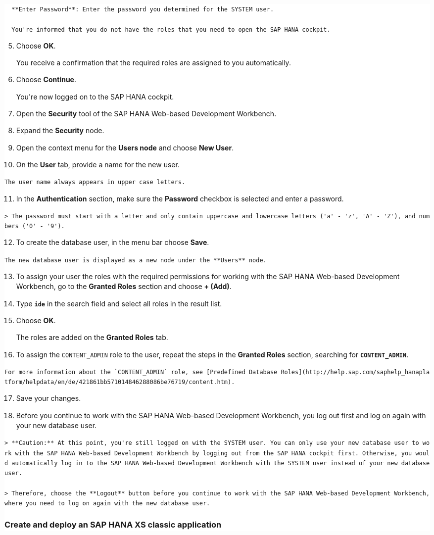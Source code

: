       **Enter Password**: Enter the password you determined for the SYSTEM user.

      You're informed that you do not have the roles that you need to open the SAP HANA cockpit.

  5.  Choose **OK**.

      You receive a confirmation that the required roles are assigned to you automatically.

  6.  Choose **Continue**.

      You're now logged on to the SAP HANA cockpit.

  7.  Open the **Security** tool of the SAP HANA Web-based Development Workbench.

  8.  Expand the **Security** node.

  9.  Open the context menu for the **Users node** and choose **New User**.

  10.  On the **User** tab, provide a name for the new user.

    The user name always appears in upper case letters.

  11.  In the **Authentication** section, make sure the **Password** checkbox is selected and enter a password.

    > The password must start with a letter and only contain uppercase and lowercase letters ('a' - 'z', 'A' - 'Z'), and numbers ('0' - '9').

  12. To create the database user, in the menu bar choose **Save**.

    The new database user is displayed as a new node under the **Users** node.

  13. To assign your user the roles with the required permissions for working with the SAP HANA Web-based Development Workbench, go to the **Granted Roles** section and choose **+ (Add)**.

  14. Type **`ide`** in the search field and select all roles in the result list.

  15. Choose **OK**.

      The roles are added on the **Granted Roles** tab.

  16. To assign the `CONTENT_ADMIN` role to the user, repeat the steps in the **Granted Roles** section, searching for **`CONTENT_ADMIN`**.

    For more information about the `CONTENT_ADMIN` role, see [Predefined Database Roles](http://help.sap.com/saphelp_hanaplatform/helpdata/en/de/421861bb571014846288086be76719/content.htm).

  17. Save your changes.

  18. Before you continue to work with the SAP HANA Web-based Development Workbench, you log out first and log on again with your new database user.

    > **Caution:** At this point, you're still logged on with the SYSTEM user. You can only use your new database user to work with the SAP HANA Web-based Development Workbench by logging out from the SAP HANA cockpit first. Otherwise, you would automatically log in to the SAP HANA Web-based Development Workbench with the SYSTEM user instead of your new database user.

    > Therefore, choose the **Logout** button before you continue to work with the SAP HANA Web-based Development Workbench, where you need to log on again with the new database user.




### Create and deploy an SAP HANA XS classic application
